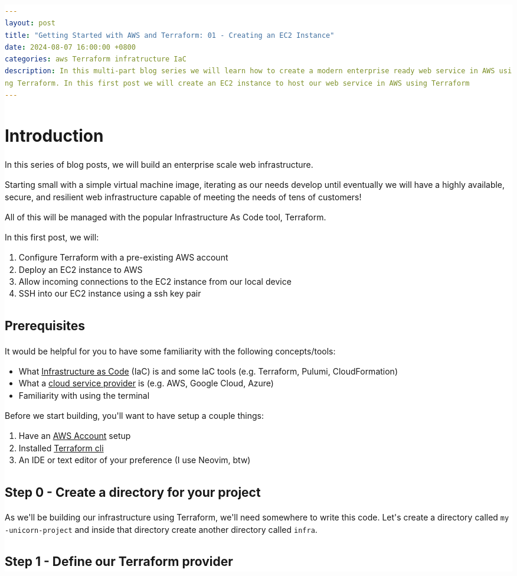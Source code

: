 ```yaml
---
layout: post
title: "Getting Started with AWS and Terraform: 01 - Creating an EC2 Instance"
date: 2024-08-07 16:00:00 +0800
categories: aws Terraform infratructure IaC
description: In this multi-part blog series we will learn how to create a modern enterprise ready web service in AWS using Terraform. In this first post we will create an EC2 instance to host our web service in AWS using Terraform
---
```


# Introduction

In this series of blog posts, we will build an enterprise scale web infrastructure.

Starting small with a simple virtual machine image, iterating as our needs develop until eventually we will have a highly available, secure, and resilient web infrastructure capable of meeting the needs of tens of customers! 

All of this will be managed with the popular Infrastructure As Code tool, Terraform.  

In this first post, we will:
 1. Configure Terraform with a pre-existing AWS account
 2. Deploy an EC2 instance to AWS
 3. Allow incoming connections to the EC2 instance from our local device
 4. SSH into our EC2 instance using a ssh key pair

## Prerequisites

It would be helpful for you to have some familiarity with the following concepts/tools:
* What [Infrastructure as Code](https://aws.amazon.com/what-is/iac/) (IaC) is and some IaC tools (e.g. Terraform, Pulumi, CloudFormation)
* What a [cloud service provider](https://azure.microsoft.com/en-au/resources/cloud-computing-dictionary/what-is-a-cloud-provider) is (e.g. AWS, Google Cloud, Azure)
* Familiarity with using the terminal

Before we start building, you'll want to have setup a couple things:

1. Have an [AWS Account](https://aws.amazon.com/free/) setup
2. Installed [Terraform cli](https://developer.hashicorp.com/terraform/install?product_intent=terraform)
3. An IDE or text editor of your preference (I use Neovim, btw)

## Step 0 - Create a directory for your project

As we'll be building our infrastructure using Terraform, we'll need somewhere to write this code.
Let's create a directory called `my-unicorn-project` and inside that directory create another directory called `infra`.

## Step 1 - Define our Terraform provider
